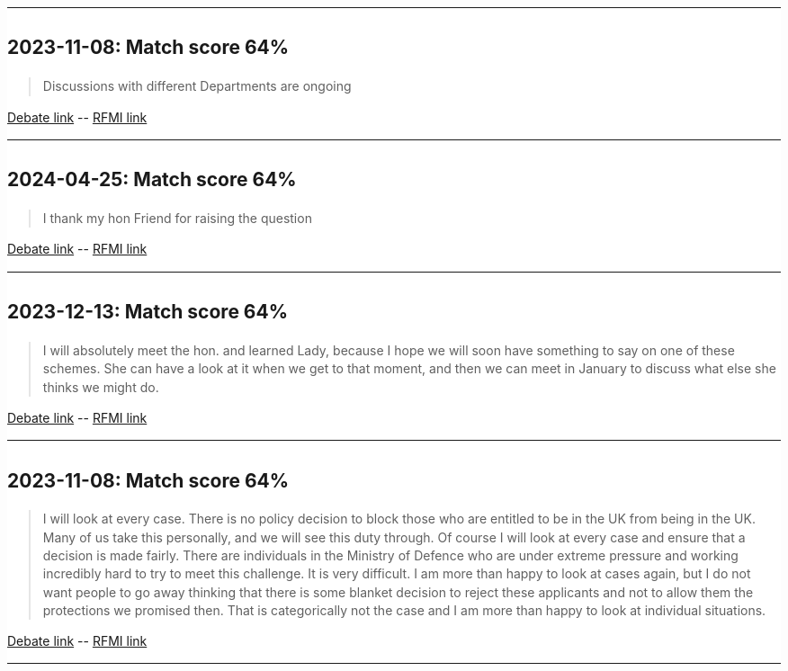 
---



## 2023-11-08: Match score 64%

>Discussions with different Departments are ongoing

[Debate link](https://www.theyworkforyou.com/debates/?id=2023-11-08d.118.3)  --  [RFMI link](https://www.theyworkforyou.com/mp/25367/register)


---



## 2024-04-25: Match score 64%

>I thank my hon Friend for raising the question

[Debate link](https://www.theyworkforyou.com/debates/?id=2024-04-25b.1128.1)  --  [RFMI link](https://www.theyworkforyou.com/mp/25367/register)


---



## 2023-12-13: Match score 64%

>I will absolutely meet the hon. and learned Lady, because I hope we will soon have something to say on one of these schemes. She can have a look at it when we get to that moment, and then we can meet in January to discuss what else she thinks we might do.

[Debate link](https://www.theyworkforyou.com/debates/?id=2023-12-13c.919.0)  --  [RFMI link](https://www.theyworkforyou.com/mp/25367/register)


---



## 2023-11-08: Match score 64%

>I will look at every case. There is no policy decision to block those who are entitled to be in the UK from being in the UK. Many of us take this personally, and we will see this duty through. Of course I will look at every case and ensure that a decision is made fairly. There are individuals in the Ministry of Defence who are under extreme pressure and working incredibly hard to try to meet this challenge. It is very difficult. I am more than happy to look at cases again, but I do not want people to go away thinking that there is some blanket decision to reject these applicants and not to allow them the protections we promised then. That is categorically not the case and I am more than happy to look at individual situations.

[Debate link](https://www.theyworkforyou.com/debates/?id=2023-11-08d.124.0)  --  [RFMI link](https://www.theyworkforyou.com/mp/25367/register)


---
